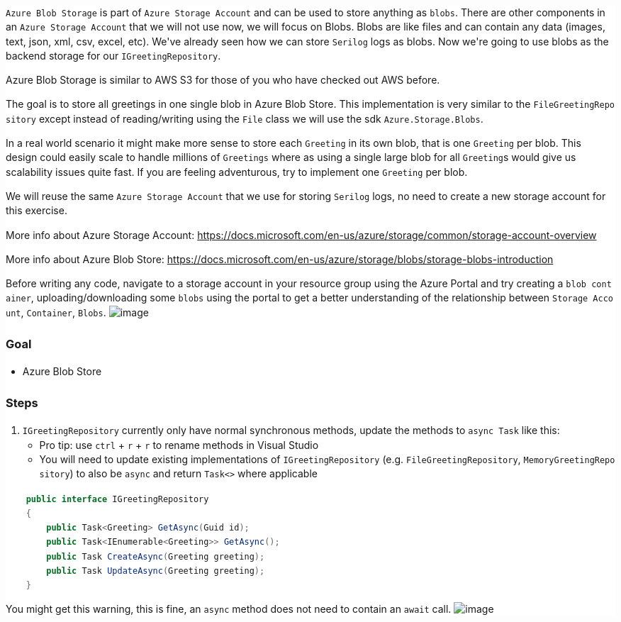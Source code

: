 `Azure Blob Storage` is part of `Azure Storage Account` and can be used to store anything as `blobs`. There are other components in an `Azure Storage Account` that we will not use now, we will focus on Blobs. Blobs are like files and can contain any data (images, text, json, xml, csv, excel, etc). We've already seen how we can store `Serilog` logs as blobs. Now we're going to use blobs as the backend storage for our `IGreetingRepository`.

Azure Blob Storage is similar to AWS S3 for those of you who have checked out AWS before.

The goal is to store all greetings in one single blob in Azure Blob Store. This implementation is very similar to the `FileGreetingRepository` except instead of reading/writing using the `File` class we will use the sdk `Azure.Storage.Blobs`.

In a real world scenario it might make more sense to store each `Greeting` in its own blob, that is one `Greeting` per blob. This design could easily scale to handle millions of `Greetings` where as using a single large blob for all `Greeting`s would give us scalability issues quite fast. If you are feeling adventurous, try to implement one `Greeting` per blob.

We will reuse the same `Azure Storage Account` that we use for storing `Serilog` logs, no need to create a new storage account for this exercise.

More info about Azure Storage Account:
https://docs.microsoft.com/en-us/azure/storage/common/storage-account-overview

More info about Azure Blob Store:
https://docs.microsoft.com/en-us/azure/storage/blobs/storage-blobs-introduction

Before writing any code, navigate to a storage account in your resource group using the Azure Portal and try creating a `blob container`, uploading/downloading some `blobs` using the portal to get a better understanding of the relationship between `Storage Account`, `Container`, `Blobs`.
<img width="1861" alt="image" src="https://user-images.githubusercontent.com/2921523/151566478-56510a77-a3e9-4f89-9f04-1597dfaac739.png">


### Goal
- Azure Blob Store

### Steps
1. `IGreetingRepository` currently only have normal synchronous methods, update the methods to `async Task` like this:
    - Pro tip: use `ctrl` + `r` + `r` to rename methods in Visual Studio
    - You will need to update existing implementations of `IGreetingRepository` (e.g. `FileGreetingRepository`, `MemoryGreetingRepository`) to also be `async` and return `Task<>` where applicable
```c#
    public interface IGreetingRepository
    {
        public Task<Greeting> GetAsync(Guid id);
        public Task<IEnumerable<Greeting>> GetAsync();
        public Task CreateAsync(Greeting greeting);
        public Task UpdateAsync(Greeting greeting);
    }
```
You might get this warning, this is fine, an `async` method does not need to contain an `await` call.
<img width="763" alt="image" src="https://user-images.githubusercontent.com/2921523/151572191-f6a593b3-5912-4237-85f0-80903af5ee6d.png">
